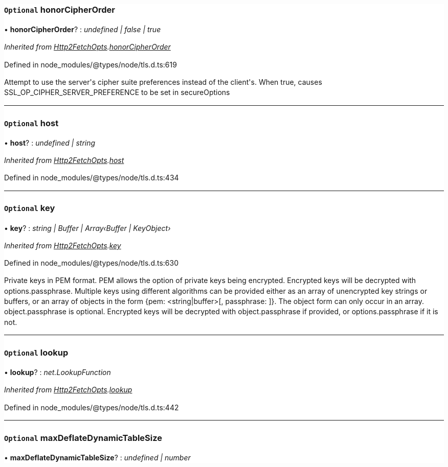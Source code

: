 ### `Optional` honorCipherOrder

• **honorCipherOrder**? : *undefined | false | true*

*Inherited from [Http2FetchOpts](http2fetchopts.md).[honorCipherOrder](http2fetchopts.md#optional-honorcipherorder)*

Defined in node_modules/@types/node/tls.d.ts:619

Attempt to use the server's cipher suite preferences instead of the
client's. When true, causes SSL_OP_CIPHER_SERVER_PREFERENCE to be
set in secureOptions

___

### `Optional` host

• **host**? : *undefined | string*

*Inherited from [Http2FetchOpts](http2fetchopts.md).[host](http2fetchopts.md#optional-host)*

Defined in node_modules/@types/node/tls.d.ts:434

___

### `Optional` key

• **key**? : *string | Buffer | Array‹Buffer | KeyObject›*

*Inherited from [Http2FetchOpts](http2fetchopts.md).[key](http2fetchopts.md#optional-key)*

Defined in node_modules/@types/node/tls.d.ts:630

Private keys in PEM format. PEM allows the option of private keys
being encrypted. Encrypted keys will be decrypted with
options.passphrase. Multiple keys using different algorithms can be
provided either as an array of unencrypted key strings or buffers,
or an array of objects in the form {pem: <string|buffer>[,
passphrase: <string>]}. The object form can only occur in an array.
object.passphrase is optional. Encrypted keys will be decrypted with
object.passphrase if provided, or options.passphrase if it is not.

___

### `Optional` lookup

• **lookup**? : *net.LookupFunction*

*Inherited from [Http2FetchOpts](http2fetchopts.md).[lookup](http2fetchopts.md#optional-lookup)*

Defined in node_modules/@types/node/tls.d.ts:442

___

### `Optional` maxDeflateDynamicTableSize

• **maxDeflateDynamicTableSize**? : *undefined | number*
